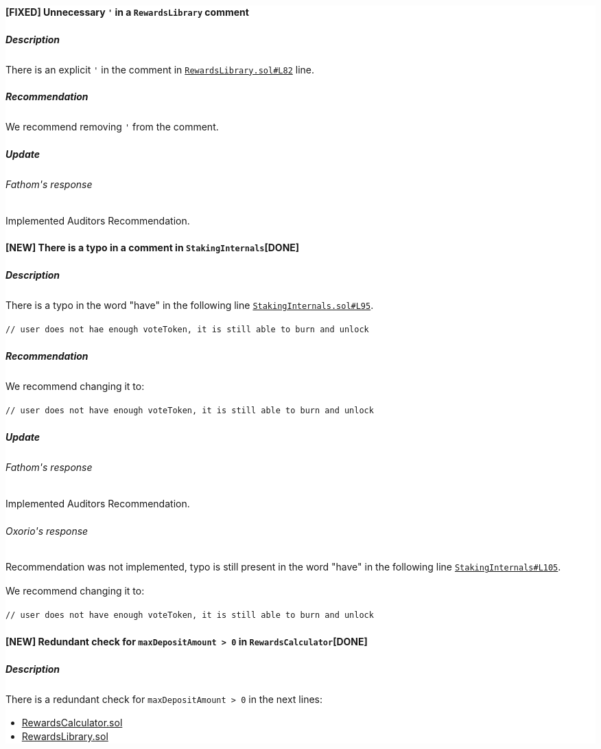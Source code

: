#### [FIXED] Unnecessary `'` in a `RewardsLibrary` comment

##### Description
There is an explicit `'` in the comment in [`RewardsLibrary.sol#L82`](https://github.com/Into-the-Fathom/fathom-dao-smart-contracts/blob/5e9f3a23bd2b6deb9babe1a3ad984fd84cf51b7a/contracts/dao/staking/library/RewardsLibrary.sol#L82) line.

##### Recommendation
We recommend removing `'` from the comment.

##### Update
###### Fathom's response
Implemented Auditors Recommendation.


#### [NEW] There is a typo in a comment in `StakingInternals`[DONE]

##### Description

There is a typo in the word "have" in the following line [`StakingInternals.sol#L95`](
https://github.com/Into-the-Fathom/fathom-dao-smart-contracts/blob/5e9f3a23bd2b6deb9babe1a3ad984fd84cf51b7a/contracts/dao/staking/packages/StakingInternals.sol#L95).

```solidity
// user does not hae enough voteToken, it is still able to burn and unlock
```

##### Recommendation
We recommend changing it to:
```solidity
// user does not have enough voteToken, it is still able to burn and unlock
```
##### Update
###### Fathom's response
Implemented Auditors Recommendation.
###### Oxorio's response
Recommendation was not implemented, typo is still present in the word "have" in the following line [`StakingInternals#L105`](https://github.com/Into-the-Fathom/fathom-dao-smart-contracts/blob/daa757804b549f91904ec18af91259f7fe434883/contracts/dao/staking/packages/StakingInternals.sol#L105).

We recommend changing it to:
```solidity
// user does not have enough voteToken, it is still able to burn and unlock
```


#### [NEW] Redundant check for `maxDepositAmount > 0` in `RewardsCalculator`[DONE]

##### Description

There is a redundant check for `maxDepositAmount > 0` in the next lines:

- [RewardsCalculator.sol](https://github.com/Into-the-Fathom/fathom-dao-smart-contracts/blob/5e9f3a23bd2b6deb9babe1a3ad984fd84cf51b7a/contracts/dao/staking/packages/RewardsCalculator.sol#L21-L23)
- [RewardsLibrary.sol](https://github.com/Into-the-Fathom/fathom-dao-smart-contracts/blob/5e9f3a23bd2b6deb9babe1a3ad984fd84cf51b7a/contracts/dao/staking/library/RewardsLibrary.sol#L21-L23)
